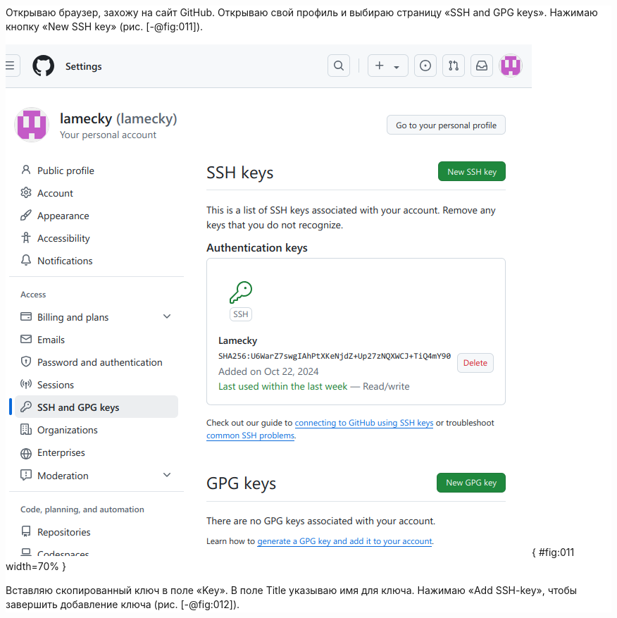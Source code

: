 Открываю браузер, захожу на сайт GitHub. Открываю свой профиль и выбираю страницу «SSH and GPG keys». Нажимаю кнопку «New SSH key» (рис. [-@fig:011]).

![Окно SSH and GPG keys](image/11.png){ #fig:011 width=70% }

Вставляю скопированный ключ в поле «Key». В поле Title указываю имя для ключа. Нажимаю «Add SSH-key», чтобы завершить добавление ключа (рис. [-@fig:012]).
